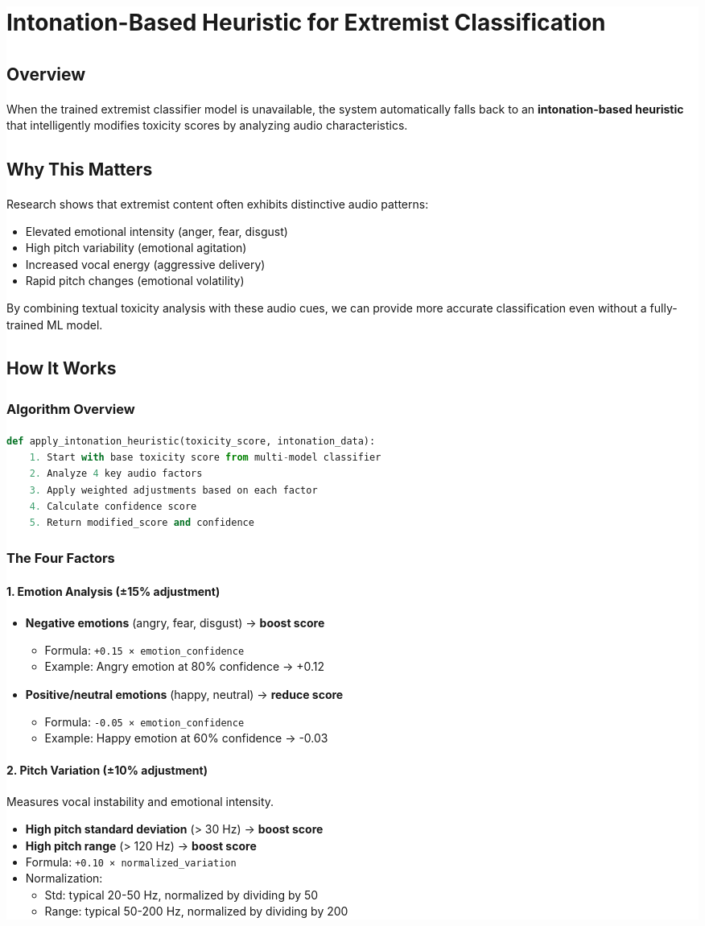 # Intonation-Based Heuristic for Extremist Classification

## Overview

When the trained extremist classifier model is unavailable, the system automatically falls back to an **intonation-based heuristic** that intelligently modifies toxicity scores by analyzing audio characteristics.

## Why This Matters

Research shows that extremist content often exhibits distinctive audio patterns:
- Elevated emotional intensity (anger, fear, disgust)
- High pitch variability (emotional agitation)
- Increased vocal energy (aggressive delivery)
- Rapid pitch changes (emotional volatility)

By combining textual toxicity analysis with these audio cues, we can provide more accurate classification even without a fully-trained ML model.

## How It Works

### Algorithm Overview

```python
def apply_intonation_heuristic(toxicity_score, intonation_data):
    1. Start with base toxicity score from multi-model classifier
    2. Analyze 4 key audio factors
    3. Apply weighted adjustments based on each factor
    4. Calculate confidence score
    5. Return modified_score and confidence
```

### The Four Factors

#### 1. Emotion Analysis (±15% adjustment)
- **Negative emotions** (angry, fear, disgust) → **boost score**
  - Formula: `+0.15 × emotion_confidence`
  - Example: Angry emotion at 80% confidence → +0.12
  
- **Positive/neutral emotions** (happy, neutral) → **reduce score**
  - Formula: `-0.05 × emotion_confidence`
  - Example: Happy emotion at 60% confidence → -0.03

#### 2. Pitch Variation (±10% adjustment)
Measures vocal instability and emotional intensity.

- **High pitch standard deviation** (> 30 Hz) → **boost score**
- **High pitch range** (> 120 Hz) → **boost score**
- Formula: `+0.10 × normalized_variation`
- Normalization:
  - Std: typical 20-50 Hz, normalized by dividing by 50
  - Range: typical 50-200 Hz, normalized by dividing by 200
